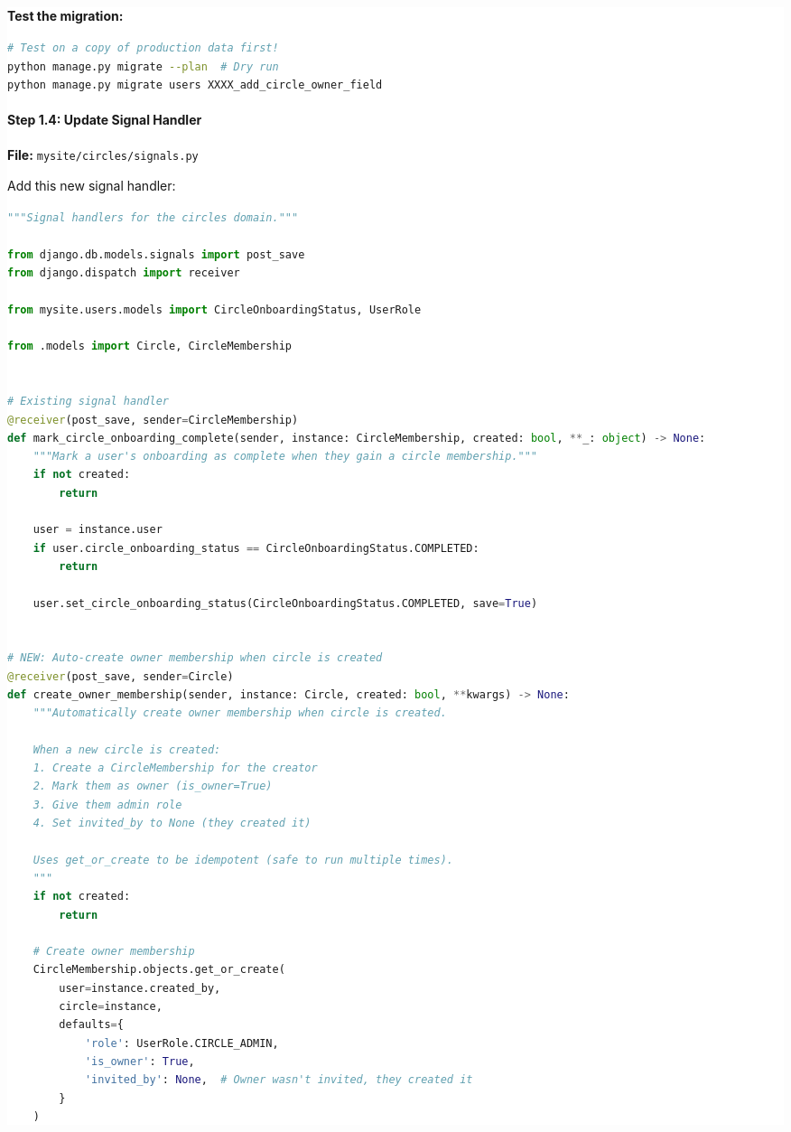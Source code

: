 **Test the migration:**
```bash
# Test on a copy of production data first!
python manage.py migrate --plan  # Dry run
python manage.py migrate users XXXX_add_circle_owner_field
```

#### Step 1.4: Update Signal Handler

**File:** `mysite/circles/signals.py`

Add this new signal handler:

```python
"""Signal handlers for the circles domain."""

from django.db.models.signals import post_save
from django.dispatch import receiver

from mysite.users.models import CircleOnboardingStatus, UserRole

from .models import Circle, CircleMembership


# Existing signal handler
@receiver(post_save, sender=CircleMembership)
def mark_circle_onboarding_complete(sender, instance: CircleMembership, created: bool, **_: object) -> None:
    """Mark a user's onboarding as complete when they gain a circle membership."""
    if not created:
        return

    user = instance.user
    if user.circle_onboarding_status == CircleOnboardingStatus.COMPLETED:
        return

    user.set_circle_onboarding_status(CircleOnboardingStatus.COMPLETED, save=True)


# NEW: Auto-create owner membership when circle is created
@receiver(post_save, sender=Circle)
def create_owner_membership(sender, instance: Circle, created: bool, **kwargs) -> None:
    """Automatically create owner membership when circle is created.

    When a new circle is created:
    1. Create a CircleMembership for the creator
    2. Mark them as owner (is_owner=True)
    3. Give them admin role
    4. Set invited_by to None (they created it)

    Uses get_or_create to be idempotent (safe to run multiple times).
    """
    if not created:
        return

    # Create owner membership
    CircleMembership.objects.get_or_create(
        user=instance.created_by,
        circle=instance,
        defaults={
            'role': UserRole.CIRCLE_ADMIN,
            'is_owner': True,
            'invited_by': None,  # Owner wasn't invited, they created it
        }
    )
```